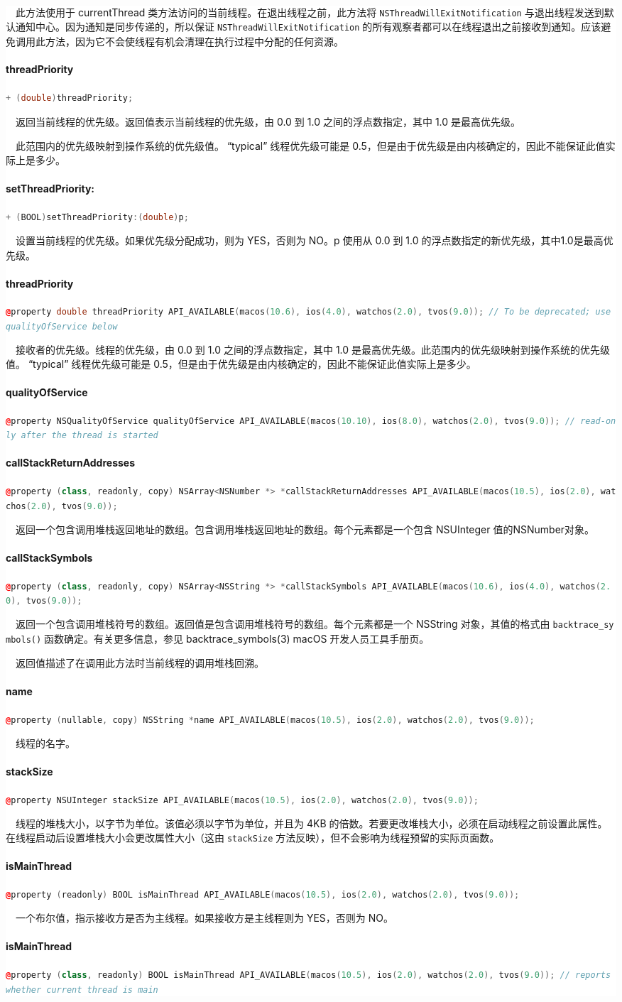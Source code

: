 &emsp;此方法使用于 currentThread 类方法访问的当前线程。在退出线程之前，此方法将 `NSThreadWillExitNotification` 与退出线程发送到默认通知中心。因为通知是同步传递的，所以保证 `NSThreadWillExitNotification` 的所有观察者都可以在线程退出之前接收到通知。应该避免调用此方法，因为它不会使线程有机会清理在执行过程中分配的任何资源。
#### threadPriority
```c++
+ (double)threadPriority;
```
&emsp;返回当前线程的优先级。返回值表示当前线程的优先级，由 0.0 到 1.0 之间的浮点数指定，其中 1.0 是最高优先级。

&emsp;此范围内的优先级映射到操作系统的优先级值。 “typical” 线程优先级可能是 0.5，但是由于优先级是由内核确定的，因此不能保证此值实际上是多少。
#### setThreadPriority:
```c++
+ (BOOL)setThreadPriority:(double)p;
```
&emsp;设置当前线程的优先级。如果优先级分配成功，则为 YES，否则为 NO。p 使用从 0.0 到 1.0 的浮点数指定的新优先级，其中1.0是最高优先级。
#### threadPriority
```c++
@property double threadPriority API_AVAILABLE(macos(10.6), ios(4.0), watchos(2.0), tvos(9.0)); // To be deprecated; use qualityOfService below
```
&emsp;接收者的优先级。线程的优先级，由 0.0 到 1.0 之间的浮点数指定，其中 1.0 是最高优先级。此范围内的优先级映射到操作系统的优先级值。 “typical” 线程优先级可能是 0.5，但是由于优先级是由内核确定的，因此不能保证此值实际上是多少。
#### qualityOfService
```c++
@property NSQualityOfService qualityOfService API_AVAILABLE(macos(10.10), ios(8.0), watchos(2.0), tvos(9.0)); // read-only after the thread is started
```
#### callStackReturnAddresses
```c++
@property (class, readonly, copy) NSArray<NSNumber *> *callStackReturnAddresses API_AVAILABLE(macos(10.5), ios(2.0), watchos(2.0), tvos(9.0));
```
&emsp;返回一个包含调用堆栈返回地址的数组。包含调用堆栈返回地址的数组。每个元素都是一个包含 NSUInteger 值的NSNumber对象。
#### callStackSymbols
```c++
@property (class, readonly, copy) NSArray<NSString *> *callStackSymbols API_AVAILABLE(macos(10.6), ios(4.0), watchos(2.0), tvos(9.0));
```
&emsp;返回一个包含调用堆栈符号的数组。返回值是包含调用堆栈符号的数组。每个元素都是一个 NSString 对象，其值的格式由 `backtrace_symbols()` 函数确定。有关更多信息，参见 backtrace_symbols(3) macOS 开发人员工具手册页。

&emsp;返回值描述了在调用此方法时当前线程的调用堆栈回溯。
#### name
```c++
@property (nullable, copy) NSString *name API_AVAILABLE(macos(10.5), ios(2.0), watchos(2.0), tvos(9.0));
```
&emsp;线程的名字。
#### stackSize
```c++
@property NSUInteger stackSize API_AVAILABLE(macos(10.5), ios(2.0), watchos(2.0), tvos(9.0));
```
&emsp;线程的堆栈大小，以字节为单位。该值必须以字节为单位，并且为 4KB 的倍数。若要更改堆栈大小，必须在启动线程之前设置此属性。在线程启动后设置堆栈大小会更改属性大小（这由 `stackSize` 方法反映），但不会影响为线程预留的实际页面数。
#### isMainThread
```c++
@property (readonly) BOOL isMainThread API_AVAILABLE(macos(10.5), ios(2.0), watchos(2.0), tvos(9.0));
```
&emsp;一个布尔值，指示接收方是否为主线程。如果接收方是主线程则为 YES，否则为 NO。
#### isMainThread
```c++
@property (class, readonly) BOOL isMainThread API_AVAILABLE(macos(10.5), ios(2.0), watchos(2.0), tvos(9.0)); // reports whether current thread is main
```